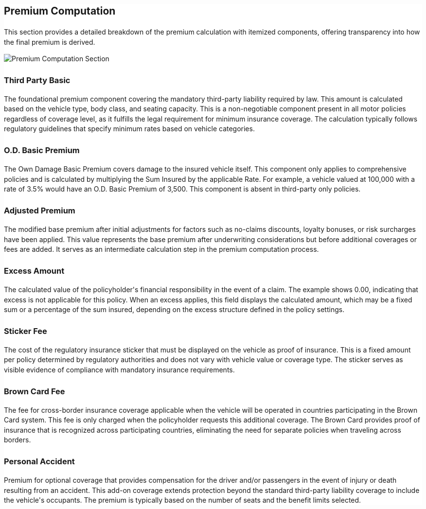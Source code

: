 
## Premium Computation

This section provides a detailed breakdown of the premium calculation with itemized components, offering transparency into how the final premium is derived.

![Premium Computation Section](/new-motor-policy-computation-section.webp)

### Third Party Basic
The foundational premium component covering the mandatory third-party liability required by law. This amount is calculated based on the vehicle type, body class, and seating capacity. This is a non-negotiable component present in all motor policies regardless of coverage level, as it fulfills the legal requirement for minimum insurance coverage. The calculation typically follows regulatory guidelines that specify minimum rates based on vehicle categories.

### O.D. Basic Premium
The Own Damage Basic Premium covers damage to the insured vehicle itself. This component only applies to comprehensive policies and is calculated by multiplying the Sum Insured by the applicable Rate. For example, a vehicle valued at 100,000 with a rate of 3.5% would have an O.D. Basic Premium of 3,500. This component is absent in third-party only policies.

### Adjusted Premium
The modified base premium after initial adjustments for factors such as no-claims discounts, loyalty bonuses, or risk surcharges have been applied. This value represents the base premium after underwriting considerations but before additional coverages or fees are added. It serves as an intermediate calculation step in the premium computation process.

### Excess Amount
The calculated value of the policyholder's financial responsibility in the event of a claim. The example shows 0.00, indicating that excess is not applicable for this policy. When an excess applies, this field displays the calculated amount, which may be a fixed sum or a percentage of the sum insured, depending on the excess structure defined in the policy settings.

### Sticker Fee
The cost of the regulatory insurance sticker that must be displayed on the vehicle as proof of insurance. This is a fixed amount per policy determined by regulatory authorities and does not vary with vehicle value or coverage type. The sticker serves as visible evidence of compliance with mandatory insurance requirements.

### Brown Card Fee
The fee for cross-border insurance coverage applicable when the vehicle will be operated in countries participating in the Brown Card system. This fee is only charged when the policyholder requests this additional coverage. The Brown Card provides proof of insurance that is recognized across participating countries, eliminating the need for separate policies when traveling across borders.

### Personal Accident
Premium for optional coverage that provides compensation for the driver and/or passengers in the event of injury or death resulting from an accident. This add-on coverage extends protection beyond the standard third-party liability coverage to include the vehicle's occupants. The premium is typically based on the number of seats and the benefit limits selected.
